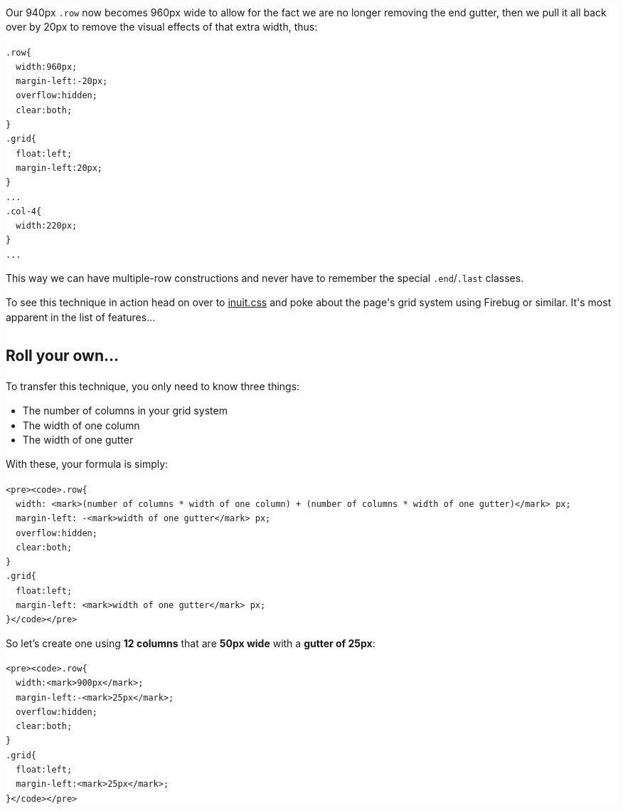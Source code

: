 Our 940px `.row` now becomes 960px wide to allow for the fact we are no longer removing the end gutter, then we pull it all back over by 20px to remove the visual effects of that extra width, thus:

    .row{
      width:960px;
      margin-left:-20px;
      overflow:hidden;
      clear:both;
    }
    .grid{
      float:left;
      margin-left:20px;
    }
    ...
    .col-4{
      width:220px;
    }
    ...

This way we can have multiple-row constructions and never have to remember the special `.end`/`.last` classes.

To see this technique in action head on over to [inuit.css](http://inuitcss.com) and poke about the page's grid system using Firebug or similar. It's most apparent in the list of features...

## Roll your own...

To transfer this technique, you only need to know three things:

* The number of columns in your grid system
* The width of one column
* The width of one gutter

With these, your formula is simply:

    <pre><code>.row{
      width: <mark>(number of columns * width of one column) + (number of columns * width of one gutter)</mark> px;
      margin-left: -<mark>width of one gutter</mark> px;
      overflow:hidden;
      clear:both;
    }
    .grid{
      float:left;
      margin-left: <mark>width of one gutter</mark> px;
    }</code></pre>

So let’s create one using **12 columns** that are **50px wide** with a **gutter of 25px**:

    <pre><code>.row{
      width:<mark>900px</mark>;
      margin-left:-<mark>25px</mark>;
      overflow:hidden;
      clear:both;
    }
    .grid{
      float:left;
      margin-left:<mark>25px</mark>;
    }</code></pre>
